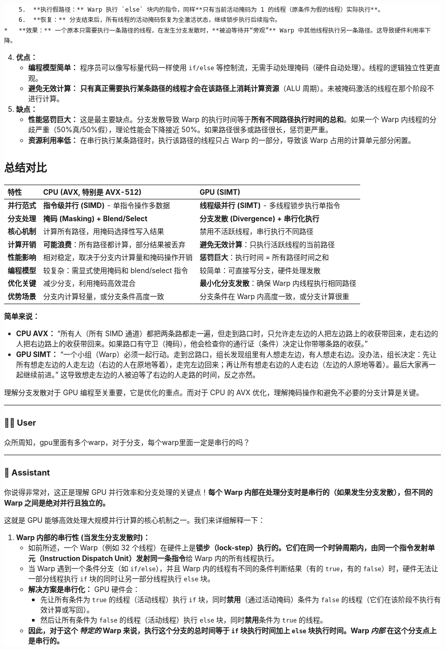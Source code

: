         5.  **执行假路径：** Warp 执行 `else` 块内的指令，同样**只有当前活动掩码为 1 的线程（原条件为假的线程）实际执行**。
        6.  **恢复：** 分支结束后，所有线程的活动掩码恢复为全激活状态，继续锁步执行后续指令。
    *   **效果：** 一个原本只需要执行一条路径的线程，在发生分支发散时，**被迫等待并“旁观”** Warp 中其他线程执行另一条路径。这导致硬件利用率下降。
4.  **优点：**
    *   **编程模型简单：** 程序员可以像写标量代码一样使用 `if/else` 等控制流，无需手动处理掩码（硬件自动处理）。线程的逻辑独立性更直观。
    *   **避免无效计算：** **只有真正需要执行某条路径的线程才会在该路径上消耗计算资源**（ALU 周期）。未被掩码激活的线程在那个阶段不进行计算。
5.  **缺点：**
    *   **性能惩罚巨大：** 这是最主要缺点。分支发散导致 Warp 的执行时间等于**所有不同路径执行时间的总和**。如果一个 Warp 内线程的分歧严重（50%真/50%假），理论性能会下降接近 50%。如果路径很多或路径很长，惩罚更严重。
    *   **资源利用率低：** 在串行执行某条路径时，执行该路径的线程只占 Warp 的一部分，导致该 Warp 占用的计算单元部分闲置。

## 总结对比

| 特性         | CPU (AVX, 特别是 AVX-512)                     | GPU (SIMT)                                  |
| :----------- | :-------------------------------------------- | :------------------------------------------ |
| **并行范式** | **指令级并行 (SIMD)** - 单指令操作多数据      | **线程级并行 (SIMT)** - 多线程锁步执行单指令 |
| **分支处理** | **掩码 (Masking) + Blend/Select**             | **分支发散 (Divergence) + 串行化执行**      |
| **核心机制** | 计算所有路径，用掩码选择性写入结果            | 禁用不活跃线程，串行执行不同路径            |
| **计算开销** | **可能浪费**：所有路径都计算，部分结果被丢弃  | **避免无效计算**：只执行活跃线程的当前路径  |
| **性能影响** | 相对稳定，取决于分支内计算量和掩码操作开销    | **惩罚巨大**：执行时间 = 所有路径时间之和    |
| **编程模型** | 较复杂：需显式使用掩码和 blend/select 指令    | 较简单：可直接写分支，硬件处理发散           |
| **优化关键** | 减少分支，利用掩码高效混合                    | **最小化分支发散**：确保 Warp 内线程执行相同路径 |
| **优势场景** | 分支内计算轻量，或分支条件高度一致            | 分支条件在 Warp 内高度一致，或分支计算很重  |

**简单来说：**

*   **CPU AVX：** “所有人（所有 SIMD 通道）都把两条路都走一遍，但走到路口时，只允许走左边的人把左边路上的收获带回来，走右边的人把右边路上的收获带回来。如果路口有守卫（掩码），他会检查你的通行证（条件）决定让你带哪条路的收获。”
*   **GPU SIMT：** “一个小组（Warp）必须一起行动。走到岔路口，组长发现组里有人想走左边，有人想走右边。没办法，组长决定：先让所有想走左边的人走左边（右边的人在原地等着），走完左边回来；再让所有想走右边的人走右边（左边的人原地等着）。最后大家再一起继续前进。” 这导致想走左边的人被迫等了右边的人走路的时间，反之亦然。

理解分支发散对于 GPU 编程至关重要，它是优化的重点。而对于 CPU 的 AVX 优化，理解掩码操作和避免不必要的分支计算是关键。

---

### 🧑‍💻 User

众所周知，gpu里面有多个warp，对于分支，每个warp里面一定是串行的吗？

---

### 🤖 Assistant

你说得非常对，这正是理解 GPU 并行效率和分支处理的关键点！**每个 Warp 内部在处理分支时是串行的（如果发生分支发散），但不同的 Warp 之间是绝对并行且独立的。**

这就是 GPU 能够高效处理大规模并行计算的核心机制之一。我们来详细解释一下：

1.  **Warp 内部的串行性 (当发生分支发散时)：**
    *   如前所述，一个 Warp（例如 32 个线程）在硬件上是**锁步（lock-step）**执行的。它们在同一个时钟周期内，由同一个指令发射单元（Instruction Dispatch Unit）发射**同一条指令**给 Warp 内的所有线程执行。
    *   当 Warp 遇到一个条件分支（如 `if/else`），并且 Warp 内的线程有不同的条件判断结果（有的 `true`，有的 `false`）时，硬件无法让一部分线程执行 `if` 块的同时让另一部分线程执行 `else` 块。
    *   **解决方案是串行化：** GPU 硬件会：
        *   先让所有条件为 `true` 的线程（活动线程）执行 `if` 块，同时**禁用**（通过活动掩码）条件为 `false` 的线程（它们在该阶段不执行有效计算或写回）。
        *   然后让所有条件为 `false` 的线程（活动线程）执行 `else` 块，同时**禁用**条件为 `true` 的线程。
    *   **因此，对于这个 *特定的* Warp 来说，执行这个分支的总时间等于 `if` 块执行时间加上 `else` 块执行时间。Warp *内部* 在这个分支点上是串行的。**
